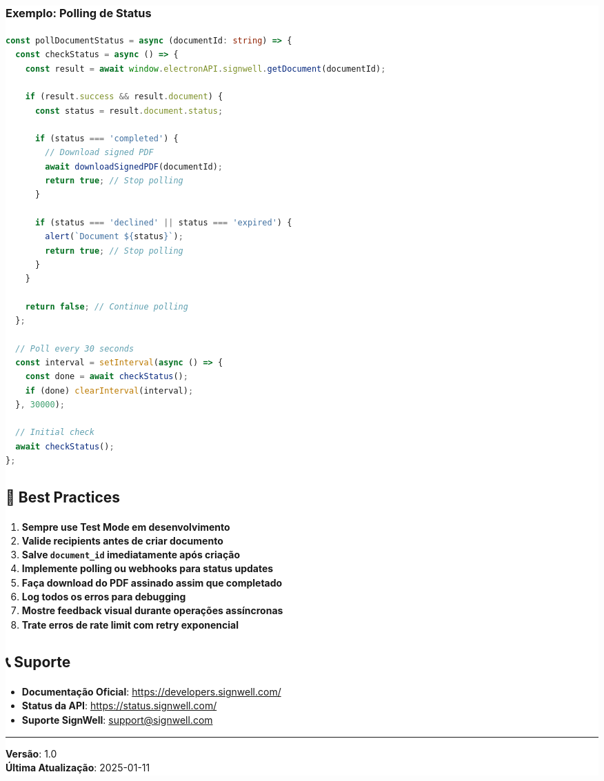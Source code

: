 ### Exemplo: Polling de Status

```typescript
const pollDocumentStatus = async (documentId: string) => {
  const checkStatus = async () => {
    const result = await window.electronAPI.signwell.getDocument(documentId);
    
    if (result.success && result.document) {
      const status = result.document.status;
      
      if (status === 'completed') {
        // Download signed PDF
        await downloadSignedPDF(documentId);
        return true; // Stop polling
      }
      
      if (status === 'declined' || status === 'expired') {
        alert(`Document ${status}`);
        return true; // Stop polling
      }
    }
    
    return false; // Continue polling
  };
  
  // Poll every 30 seconds
  const interval = setInterval(async () => {
    const done = await checkStatus();
    if (done) clearInterval(interval);
  }, 30000);
  
  // Initial check
  await checkStatus();
};
```

## 🎯 Best Practices

1. **Sempre use Test Mode em desenvolvimento**
2. **Valide recipients antes de criar documento**
3. **Salve `document_id` imediatamente após criação**
4. **Implemente polling ou webhooks para status updates**
5. **Faça download do PDF assinado assim que completado**
6. **Log todos os erros para debugging**
7. **Mostre feedback visual durante operações assíncronas**
8. **Trate erros de rate limit com retry exponencial**

## 📞 Suporte

- **Documentação Oficial**: https://developers.signwell.com/
- **Status da API**: https://status.signwell.com/
- **Suporte SignWell**: support@signwell.com

---

**Versão**: 1.0  
**Última Atualização**: 2025-01-11

